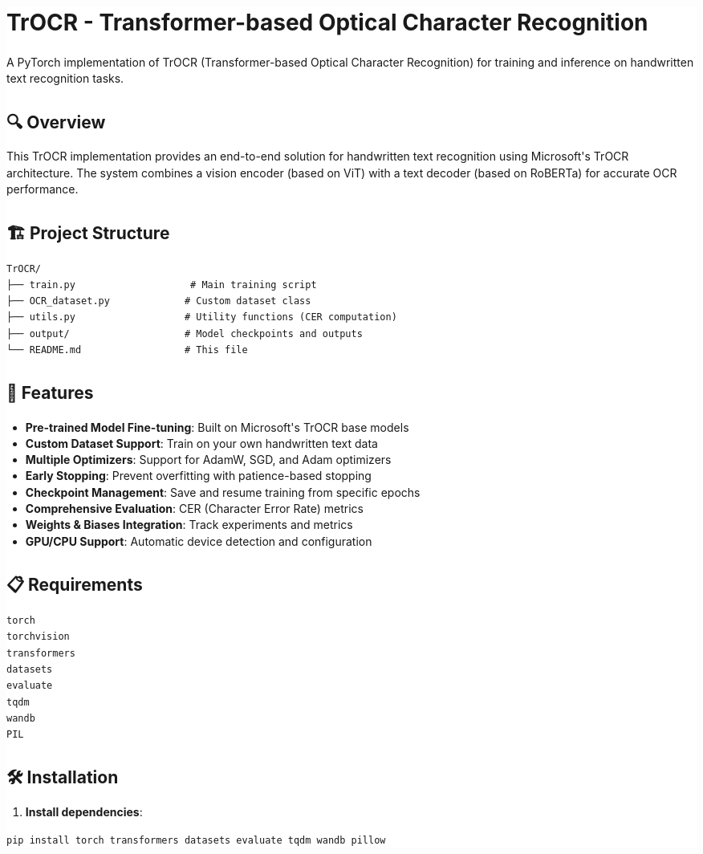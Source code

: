 # TrOCR - Transformer-based Optical Character Recognition

A PyTorch implementation of TrOCR (Transformer-based Optical Character Recognition) for training and inference on handwritten text recognition tasks.

## 🔍 Overview

This TrOCR implementation provides an end-to-end solution for handwritten text recognition using Microsoft's TrOCR architecture. The system combines a vision encoder (based on ViT) with a text decoder (based on RoBERTa) for accurate OCR performance.

## 🏗️ Project Structure

```
TrOCR/
├── train.py                    # Main training script
├── OCR_dataset.py             # Custom dataset class
├── utils.py                   # Utility functions (CER computation)
├── output/                    # Model checkpoints and outputs
└── README.md                  # This file
```

## 🚀 Features

- **Pre-trained Model Fine-tuning**: Built on Microsoft's TrOCR base models
- **Custom Dataset Support**: Train on your own handwritten text data
- **Multiple Optimizers**: Support for AdamW, SGD, and Adam optimizers
- **Early Stopping**: Prevent overfitting with patience-based stopping
- **Checkpoint Management**: Save and resume training from specific epochs
- **Comprehensive Evaluation**: CER (Character Error Rate) metrics
- **Weights & Biases Integration**: Track experiments and metrics
- **GPU/CPU Support**: Automatic device detection and configuration

## 📋 Requirements

```txt
torch
torchvision
transformers
datasets
evaluate
tqdm
wandb
PIL
```

## 🛠️ Installation

1. **Install dependencies**:
```bash
pip install torch transformers datasets evaluate tqdm wandb pillow
```
